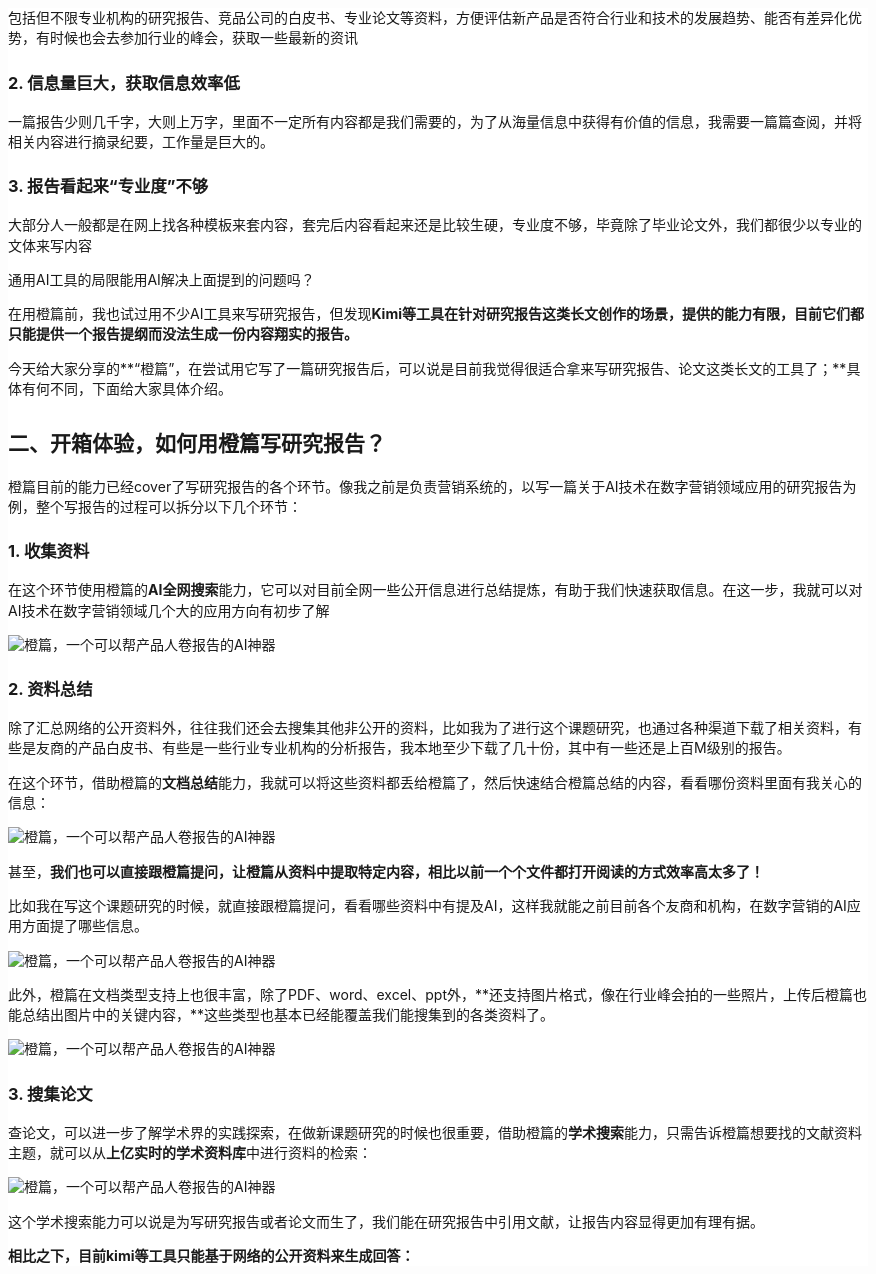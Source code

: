 包括但不限专业机构的研究报告、竞品公司的白皮书、专业论文等资料，方便评估新产品是否符合行业和技术的发展趋势、能否有差异化优势，有时候也会去参加行业的峰会，获取一些最新的资讯

### 2\. 信息量巨大，获取信息效率低

一篇报告少则几千字，大则上万字，里面不一定所有内容都是我们需要的，为了从海量信息中获得有价值的信息，我需要一篇篇查阅，并将相关内容进行摘录纪要，工作量是巨大的。

### 3\. 报告看起来“专业度”不够

大部分人一般都是在网上找各种模板来套内容，套完后内容看起来还是比较生硬，专业度不够，毕竟除了毕业论文外，我们都很少以专业的文体来写内容

通用AI工具的局限能用AI解决上面提到的问题吗？

在用橙篇前，我也试过用不少AI工具来写研究报告，但发现**Kimi等工具在针对研究报告这类长文创作的场景，提供的能力有限，目前它们都只能提供一个报告提纲而没法生成一份内容翔实的报告。**

今天给大家分享的**“橙篇”，在尝试用它写了一篇研究报告后，可以说是目前我觉得很适合拿来写研究报告、论文这类长文的工具了；**具体有何不同，下面给大家具体介绍。

## 二、开箱体验，如何用橙篇写研究报告？

橙篇目前的能力已经cover了写研究报告的各个环节。像我之前是负责营销系统的，以写一篇关于AI技术在数字营销领域应用的研究报告为例，整个写报告的过程可以拆分以下几个环节：

### 1\. 收集资料

在这个环节使用橙篇的**AI全网搜索**能力，它可以对目前全网一些公开信息进行总结提炼，有助于我们快速获取信息。在这一步，我就可以对AI技术在数字营销领域几个大的应用方向有初步了解

![橙篇，一个可以帮产品人卷报告的AI神器](https://image.woshipm.com/wp-files/2024/07/FHcJ0aKJ352IOl6do5xi.gif)

### 2\. 资料总结

除了汇总网络的公开资料外，往往我们还会去搜集其他非公开的资料，比如我为了进行这个课题研究，也通过各种渠道下载了相关资料，有些是友商的产品白皮书、有些是一些行业专业机构的分析报告，我本地至少下载了几十份，其中有一些还是上百M级别的报告。

在这个环节，借助橙篇的**文档总结**能力，我就可以将这些资料都丢给橙篇了，然后快速结合橙篇总结的内容，看看哪份资料里面有我关心的信息：

![橙篇，一个可以帮产品人卷报告的AI神器](https://image.woshipm.com/wp-files/2024/07/LwZqaW4d4EpdhSwdaAPU.gif)

甚至，**我们也可以直接跟橙篇提问，让橙篇从资料中提取特定内容，相比以前一个个文件都打开阅读的方式效率高太多了！**

比如我在写这个课题研究的时候，就直接跟橙篇提问，看看哪些资料中有提及AI，这样我就能之前目前各个友商和机构，在数字营销的AI应用方面提了哪些信息。

![橙篇，一个可以帮产品人卷报告的AI神器](https://image.woshipm.com/wp-files/2024/07/hrLLqDjUI1t3ebCeyRGZ.gif)

此外，橙篇在文档类型支持上也很丰富，除了PDF、word、excel、ppt外，**还支持图片格式，像在行业峰会拍的一些照片，上传后橙篇也能总结出图片中的关键内容，**这些类型也基本已经能覆盖我们能搜集到的各类资料了。

![橙篇，一个可以帮产品人卷报告的AI神器](https://image.woshipm.com/wp-files/2024/07/QDKKmsxx2liDnDsdSdZO.png)

### **3\. 搜集论文**

查论文，可以进一步了解学术界的实践探索，在做新课题研究的时候也很重要，借助橙篇的**学术搜索**能力，只需告诉橙篇想要找的文献资料主题，就可以从**上亿实时的学术资料库**中进行资料的检索：

![橙篇，一个可以帮产品人卷报告的AI神器](https://image.woshipm.com/wp-files/2024/07/EfB573QOL2QUJ2hQIRCO.gif)

这个学术搜索能力可以说是为写研究报告或者论文而生了，我们能在研究报告中引用文献，让报告内容显得更加有理有据。

**相比之下，目前kimi等工具只能基于网络的公开资料来生成回答：**
